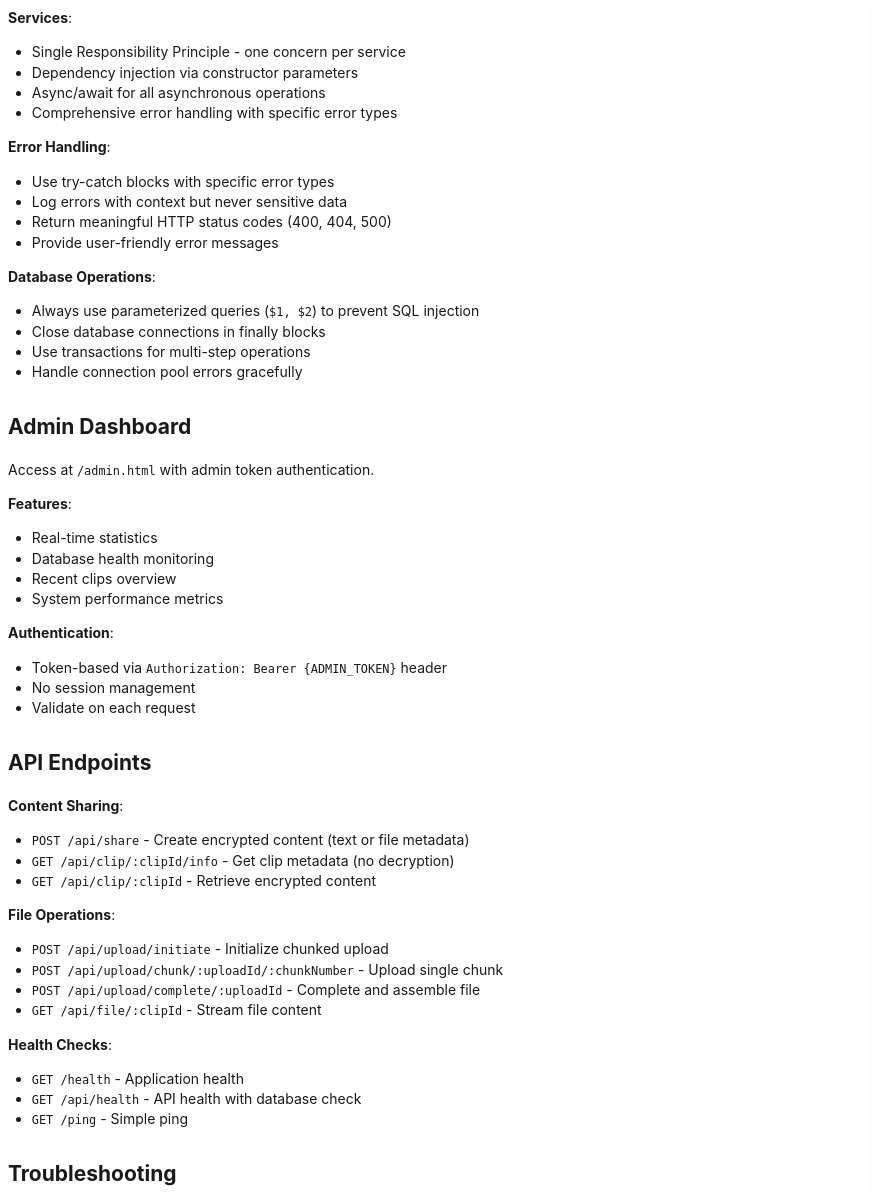 **Services**:
- Single Responsibility Principle - one concern per service
- Dependency injection via constructor parameters
- Async/await for all asynchronous operations
- Comprehensive error handling with specific error types

**Error Handling**:
- Use try-catch blocks with specific error types
- Log errors with context but never sensitive data
- Return meaningful HTTP status codes (400, 404, 500)
- Provide user-friendly error messages

**Database Operations**:
- Always use parameterized queries (`$1, $2`) to prevent SQL injection
- Close database connections in finally blocks
- Use transactions for multi-step operations
- Handle connection pool errors gracefully

## Admin Dashboard

Access at `/admin.html` with admin token authentication.

**Features**:
- Real-time statistics
- Database health monitoring
- Recent clips overview
- System performance metrics

**Authentication**:
- Token-based via `Authorization: Bearer {ADMIN_TOKEN}` header
- No session management
- Validate on each request

## API Endpoints

**Content Sharing**:
- `POST /api/share` - Create encrypted content (text or file metadata)
- `GET /api/clip/:clipId/info` - Get clip metadata (no decryption)
- `GET /api/clip/:clipId` - Retrieve encrypted content

**File Operations**:
- `POST /api/upload/initiate` - Initialize chunked upload
- `POST /api/upload/chunk/:uploadId/:chunkNumber` - Upload single chunk
- `POST /api/upload/complete/:uploadId` - Complete and assemble file
- `GET /api/file/:clipId` - Stream file content

**Health Checks**:
- `GET /health` - Application health
- `GET /api/health` - API health with database check
- `GET /ping` - Simple ping

## Troubleshooting
